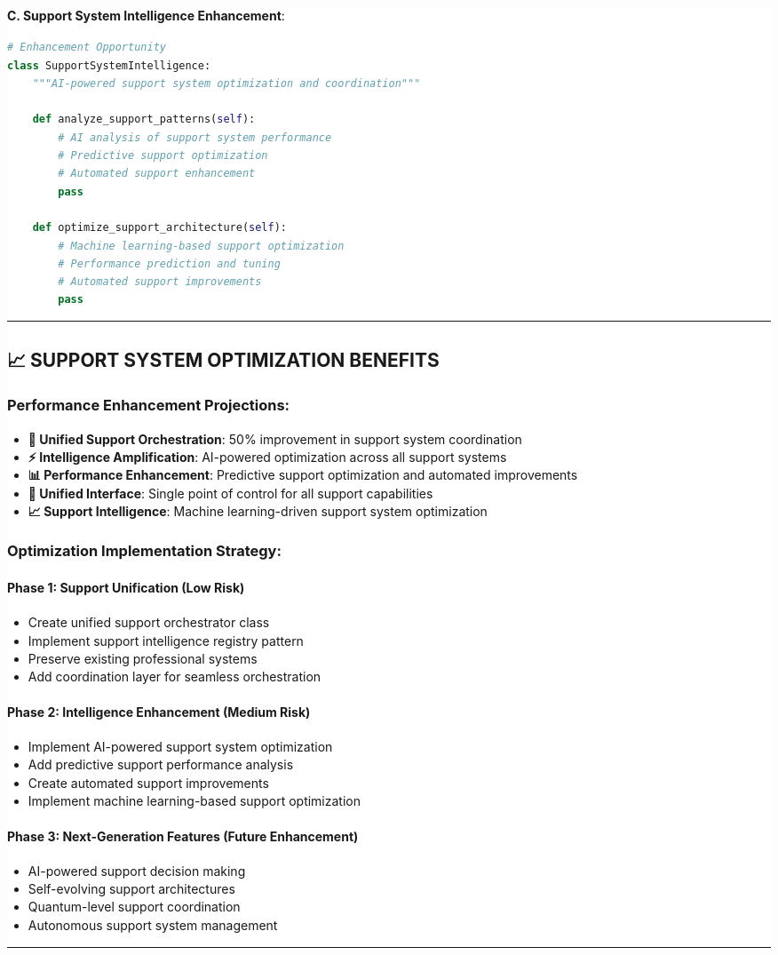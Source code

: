 **C. Support System Intelligence Enhancement**:
```python
# Enhancement Opportunity
class SupportSystemIntelligence:
    """AI-powered support system optimization and coordination"""
    
    def analyze_support_patterns(self):
        # AI analysis of support system performance
        # Predictive support optimization
        # Automated support enhancement
        pass
    
    def optimize_support_architecture(self):
        # Machine learning-based support optimization
        # Performance prediction and tuning
        # Automated support improvements
        pass
```

---

## 📈 SUPPORT SYSTEM OPTIMIZATION BENEFITS

### **Performance Enhancement Projections**:
- **🎯 Unified Support Orchestration**: 50% improvement in support system coordination
- **⚡ Intelligence Amplification**: AI-powered optimization across all support systems
- **📊 Performance Enhancement**: Predictive support optimization and automated improvements
- **🔧 Unified Interface**: Single point of control for all support capabilities
- **📈 Support Intelligence**: Machine learning-driven support system optimization

### **Optimization Implementation Strategy**:

#### **Phase 1: Support Unification** (Low Risk)
- Create unified support orchestrator class
- Implement support intelligence registry pattern
- Preserve existing professional systems
- Add coordination layer for seamless orchestration

#### **Phase 2: Intelligence Enhancement** (Medium Risk)  
- Implement AI-powered support system optimization
- Add predictive support performance analysis
- Create automated support improvements
- Implement machine learning-based support optimization

#### **Phase 3: Next-Generation Features** (Future Enhancement)
- AI-powered support decision making
- Self-evolving support architectures
- Quantum-level support coordination
- Autonomous support system management

---